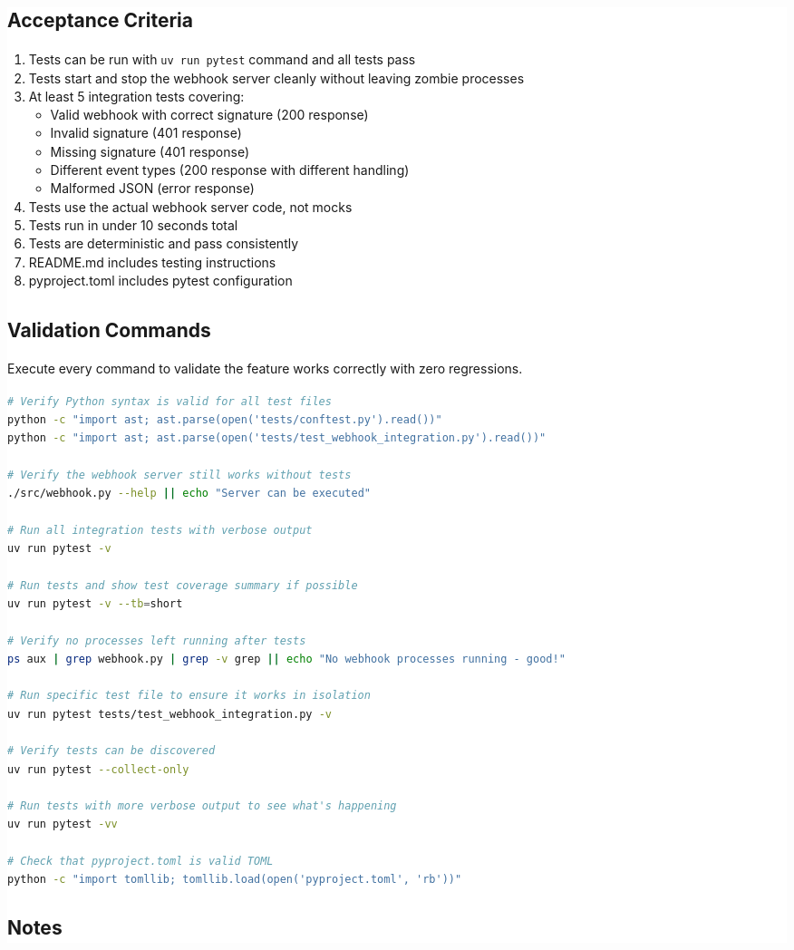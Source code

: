 ## Acceptance Criteria

1. Tests can be run with `uv run pytest` command and all tests pass
2. Tests start and stop the webhook server cleanly without leaving zombie processes
3. At least 5 integration tests covering:
   - Valid webhook with correct signature (200 response)
   - Invalid signature (401 response)
   - Missing signature (401 response)
   - Different event types (200 response with different handling)
   - Malformed JSON (error response)
4. Tests use the actual webhook server code, not mocks
5. Tests run in under 10 seconds total
6. Tests are deterministic and pass consistently
7. README.md includes testing instructions
8. pyproject.toml includes pytest configuration

## Validation Commands

Execute every command to validate the feature works correctly with zero regressions.

```bash
# Verify Python syntax is valid for all test files
python -c "import ast; ast.parse(open('tests/conftest.py').read())"
python -c "import ast; ast.parse(open('tests/test_webhook_integration.py').read())"

# Verify the webhook server still works without tests
./src/webhook.py --help || echo "Server can be executed"

# Run all integration tests with verbose output
uv run pytest -v

# Run tests and show test coverage summary if possible
uv run pytest -v --tb=short

# Verify no processes left running after tests
ps aux | grep webhook.py | grep -v grep || echo "No webhook processes running - good!"

# Run specific test file to ensure it works in isolation
uv run pytest tests/test_webhook_integration.py -v

# Verify tests can be discovered
uv run pytest --collect-only

# Run tests with more verbose output to see what's happening
uv run pytest -vv

# Check that pyproject.toml is valid TOML
python -c "import tomllib; tomllib.load(open('pyproject.toml', 'rb'))"
```

## Notes
